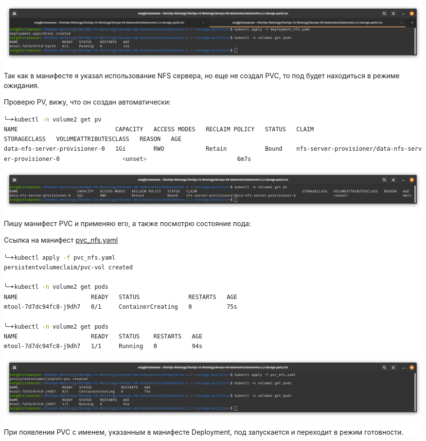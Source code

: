 ![img07.png](/devops-08-kubernetes/kubernetes-2.2-storage-part2/img/img07.png)

Так как в манифесте я указал использование NFS сервера, но еще не создал PVC, то под будет находиться в режиме ожидания.

Проверю PV, вижу, что он создан автоматически:

```bash
╰─➤kubectl -n volume2 get pv
NAME                            CAPACITY   ACCESS MODES   RECLAIM POLICY   STATUS   CLAIM                                                  STORAGECLASS   VOLUMEATTRIBUTESCLASS   REASON   AGE
data-nfs-server-provisioner-0   1Gi        RWO            Retain           Bound    nfs-server-provisioner/data-nfs-server-provisioner-0                  <unset>                          6m7s
```

![img08.png](/devops-08-kubernetes/kubernetes-2.2-storage-part2/img/img08.png)

Пишу манифест PVC и применяю его, а также посмотрю состояние пода:

Ссылка на манифест [pvc_nfs.yaml](/devops-08-kubernetes/kubernetes-2.2-storage-part2/src/pvc_nfs.yaml)

```bash
╰─➤kubectl apply -f pvc_nfs.yaml 
persistentvolumeclaim/pvc-vol created

╰─➤kubectl -n volume2 get pods
NAME                     READY   STATUS              RESTARTS   AGE
mtool-7d7dc94fc8-j9dh7   0/1     ContainerCreating   0          75s

╰─➤kubectl -n volume2 get pods
NAME                     READY   STATUS    RESTARTS   AGE
mtool-7d7dc94fc8-j9dh7   1/1     Running   0          94s
```

![img09.png](/devops-08-kubernetes/kubernetes-2.2-storage-part2/img/img09.png)

При появлении PVC с именем, указанным в манифесте Deployment, под запускается и переходит в режим готовности.
